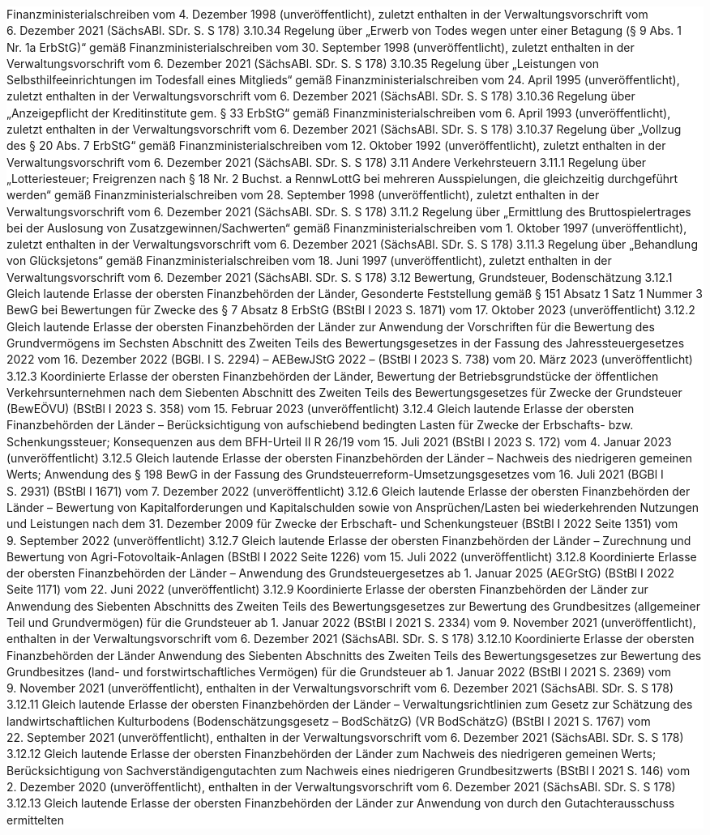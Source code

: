 Finanzministerialschreiben vom 4. Dezember 1998 (unveröffentlicht), zuletzt enthalten in der Verwaltungsvorschrift vom 6. Dezember 2021 (SächsABl. SDr. S. S 178) 3.10.34 Regelung über „Erwerb von Todes wegen unter einer Betagung (§ 9 Abs. 1 Nr. 1a ErbStG)“ gemäß Finanzministerialschreiben vom 30. September 1998 (unveröffentlicht), zuletzt enthalten in der Verwaltungsvorschrift vom 6. Dezember 2021 (SächsABl. SDr. S. S 178) 3.10.35 Regelung über „Leistungen von Selbsthilfeeinrichtungen im Todesfall eines Mitglieds“ gemäß Finanzministerialschreiben vom 24. April 1995 (unveröffentlicht), zuletzt enthalten in der Verwaltungsvorschrift vom 6. Dezember 2021 (SächsABl. SDr. S. S 178) 3.10.36 Regelung über „Anzeigepflicht der Kreditinstitute gem. § 33 ErbStG“ gemäß Finanzministerialschreiben vom 6. April 1993 (unveröffentlicht), zuletzt enthalten in der Verwaltungsvorschrift vom 6. Dezember 2021 (SächsABl. SDr. S. S 178) 3.10.37 Regelung über „Vollzug des § 20 Abs. 7 ErbStG“ gemäß Finanzministerialschreiben vom 12. Oktober 1992 (unveröffentlicht), zuletzt enthalten in der Verwaltungsvorschrift vom 6. Dezember 2021 (SächsABl. SDr. S. S 178) 3.11 Andere Verkehrsteuern 3.11.1 Regelung über „Lotteriesteuer; Freigrenzen nach § 18 Nr. 2 Buchst. a RennwLottG bei mehreren Ausspielungen, die gleichzeitig durchgeführt werden“ gemäß Finanzministerialschreiben vom 28. September 1998 (unveröffentlicht), zuletzt enthalten in der Verwaltungsvorschrift vom 6. Dezember 2021 (SächsABl. SDr. S. S 178) 3.11.2 Regelung über „Ermittlung des Bruttospielertrages bei der Auslosung von Zusatzgewinnen/Sachwerten“ gemäß Finanzministerialschreiben vom 1. Oktober 1997 (unveröffentlicht), zuletzt enthalten in der Verwaltungsvorschrift vom 6. Dezember 2021 (SächsABl. SDr. S. S 178) 3.11.3 Regelung über „Behandlung von Glücksjetons“ gemäß Finanzministerialschreiben vom 18. Juni 1997 (unveröffentlicht), zuletzt enthalten in der Verwaltungsvorschrift vom 6. Dezember 2021 (SächsABl. SDr. S. S 178) 3.12 Bewertung, Grundsteuer, Bodenschätzung 3.12.1 Gleich lautende Erlasse der obersten Finanzbehörden der Länder, Gesonderte Feststellung gemäß § 151 Absatz 1 Satz 1 Nummer 3 BewG bei Bewertungen für Zwecke des § 7 Absatz 8 ErbStG (BStBl I 2023 S. 1871) vom 17. Oktober 2023 (unveröffentlicht) 3.12.2 Gleich lautende Erlasse der obersten Finanzbehörden der Länder zur Anwendung der Vorschriften für die Bewertung des Grundvermögens im Sechsten Abschnitt des Zweiten Teils des Bewertungsgesetzes in der Fassung des Jahressteuergesetzes 2022 vom 16. Dezember 2022 (BGBl. I S. 2294) – AEBewJStG 2022 – (BStBl I 2023 S. 738) vom 20. März 2023 (unveröffentlicht) 3.12.3 Koordinierte Erlasse der obersten Finanzbehörden der Länder, Bewertung der Betriebsgrundstücke der öffentlichen Verkehrsunternehmen nach dem Siebenten Abschnitt des Zweiten Teils des Bewertungsgesetzes für Zwecke der Grundsteuer (BewEÖVU) (BStBl I 2023 S. 358) vom 15. Februar 2023 (unveröffentlicht) 3.12.4 Gleich lautende Erlasse der obersten Finanzbehörden der Länder – Berücksichtigung von aufschiebend bedingten Lasten für Zwecke der Erbschafts- bzw. Schenkungssteuer; Konsequenzen aus dem BFH-Urteil II R 26/19 vom 15. Juli 2021 (BStBl I 2023 S. 172) vom 4. Januar 2023 (unveröffentlicht) 3.12.5 Gleich lautende Erlasse der obersten Finanzbehörden der Länder – Nachweis des niedrigeren gemeinen Werts; Anwendung des § 198 BewG in der Fassung des Grundsteuerreform-Umsetzungsgesetzes vom 16. Juli 2021 (BGBl I S. 2931) (BStBl I 1671) vom 7. Dezember 2022 (unveröffentlicht) 3.12.6 Gleich lautende Erlasse der obersten Finanzbehörden der Länder – Bewertung von Kapitalforderungen und Kapitalschulden sowie von Ansprüchen/Lasten bei wiederkehrenden Nutzungen und Leistungen nach dem 31. Dezember 2009 für Zwecke der Erbschaft- und Schenkungsteuer (BStBl I 2022 Seite 1351) vom 9. September 2022 (unveröffentlicht) 3.12.7 Gleich lautende Erlasse der obersten Finanzbehörden der Länder – Zurechnung und Bewertung von Agri-Fotovoltaik-Anlagen (BStBl I 2022 Seite 1226) vom 15. Juli 2022 (unveröffentlicht) 3.12.8 Koordinierte Erlasse der obersten Finanzbehörden der Länder – Anwendung des Grundsteuergesetzes ab 1. Januar 2025 (AEGrStG) (BStBl I 2022 Seite 1171) vom 22. Juni 2022 (unveröffentlicht) 3.12.9 Koordinierte Erlasse der obersten Finanzbehörden der Länder zur Anwendung des Siebenten Abschnitts des Zweiten Teils des Bewertungsgesetzes zur Bewertung des Grundbesitzes (allgemeiner Teil und Grundvermögen) für die Grundsteuer ab 1. Januar 2022 (BStBl I 2021 S. 2334) vom 9. November 2021 (unveröffentlicht), enthalten in der Verwaltungsvorschrift vom 6. Dezember 2021 (SächsABl. SDr. S. S 178) 3.12.10 Koordinierte Erlasse der obersten Finanzbehörden der Länder Anwendung des Siebenten Abschnitts des Zweiten Teils des Bewertungsgesetzes zur Bewertung des Grundbesitzes (land- und forstwirtschaftliches Vermögen) für die Grundsteuer ab 1. Januar 2022 (BStBl I 2021 S. 2369) vom 9. November 2021 (unveröffentlicht), enthalten in der Verwaltungsvorschrift vom 6. Dezember 2021 (SächsABl. SDr. S. S 178) 3.12.11 Gleich lautende Erlasse der obersten Finanzbehörden der Länder – Verwaltungsrichtlinien zum Gesetz zur Schätzung des landwirtschaftlichen Kulturbodens (Bodenschätzungsgesetz – BodSchätzG) (VR BodSchätzG) (BStBl I 2021 S. 1767) vom 22. September 2021 (unveröffentlicht), enthalten in der Verwaltungsvorschrift vom 6. Dezember 2021 (SächsABl. SDr. S. S 178) 3.12.12 Gleich lautende Erlasse der obersten Finanzbehörden der Länder zum Nachweis des niedrigeren gemeinen Werts; Berücksichtigung von Sachverständigengutachten zum Nachweis eines niedrigeren Grundbesitzwerts (BStBl I 2021 S. 146) vom 2. Dezember 2020 (unveröffentlicht), enthalten in der Verwaltungsvorschrift vom 6. Dezember 2021 (SächsABl. SDr. S. S 178) 3.12.13 Gleich lautende Erlasse der obersten Finanzbehörden der Länder zur Anwendung von durch den Gutachterausschuss ermittelten